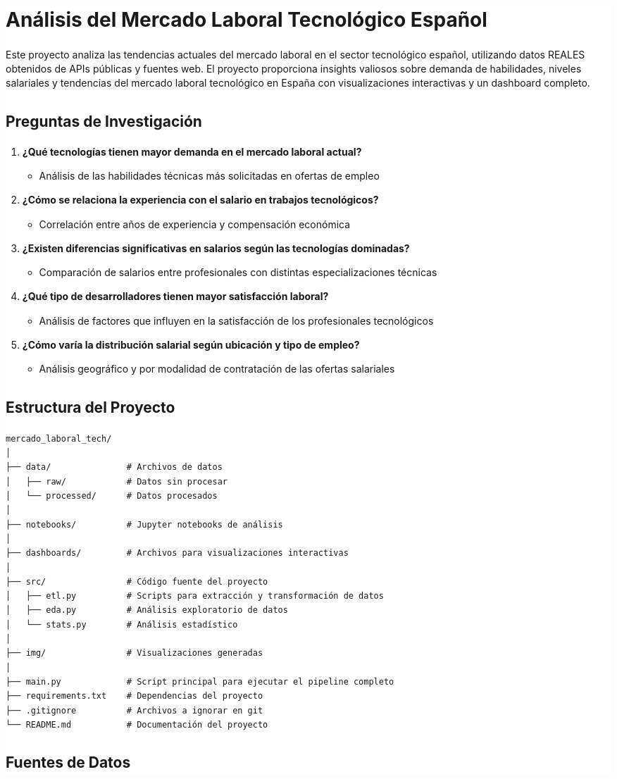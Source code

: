 # Análisis del Mercado Laboral Tecnológico Español

Este proyecto analiza las tendencias actuales del mercado laboral en el sector tecnológico español, utilizando datos REALES obtenidos de APIs públicas y fuentes web. El proyecto proporciona insights valiosos sobre demanda de habilidades, niveles salariales y tendencias del mercado laboral tecnológico en España con visualizaciones interactivas y un dashboard completo.

## Preguntas de Investigación

1. **¿Qué tecnologías tienen mayor demanda en el mercado laboral actual?** 
   - Análisis de las habilidades técnicas más solicitadas en ofertas de empleo

2. **¿Cómo se relaciona la experiencia con el salario en trabajos tecnológicos?**
   - Correlación entre años de experiencia y compensación económica

3. **¿Existen diferencias significativas en salarios según las tecnologías dominadas?**
   - Comparación de salarios entre profesionales con distintas especializaciones técnicas

4. **¿Qué tipo de desarrolladores tienen mayor satisfacción laboral?**
   - Análisis de factores que influyen en la satisfacción de los profesionales tecnológicos

5. **¿Cómo varía la distribución salarial según ubicación y tipo de empleo?**
   - Análisis geográfico y por modalidad de contratación de las ofertas salariales

## Estructura del Proyecto

```
mercado_laboral_tech/
│
├── data/               # Archivos de datos
│   ├── raw/            # Datos sin procesar
│   └── processed/      # Datos procesados
│
├── notebooks/          # Jupyter notebooks de análisis
│
├── dashboards/         # Archivos para visualizaciones interactivas
│
├── src/                # Código fuente del proyecto
│   ├── etl.py          # Scripts para extracción y transformación de datos
│   ├── eda.py          # Análisis exploratorio de datos
│   └── stats.py        # Análisis estadístico
│
├── img/                # Visualizaciones generadas
│
├── main.py             # Script principal para ejecutar el pipeline completo
├── requirements.txt    # Dependencias del proyecto
├── .gitignore          # Archivos a ignorar en git
└── README.md           # Documentación del proyecto
```

## Fuentes de Datos
